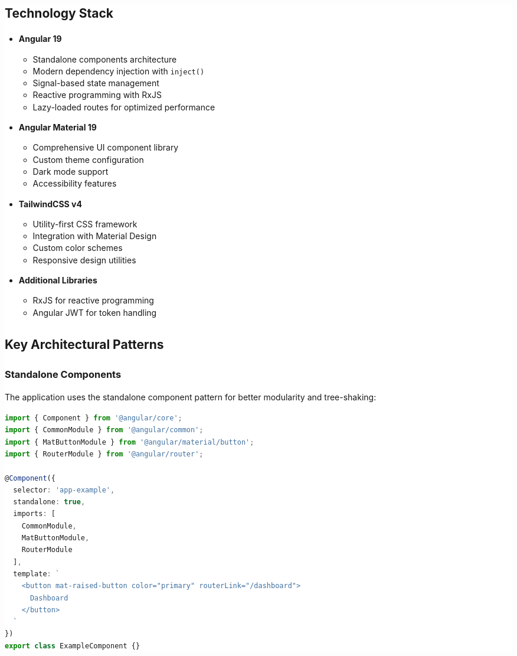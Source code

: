 ## Technology Stack

- **Angular 19**
  - Standalone components architecture
  - Modern dependency injection with `inject()`
  - Signal-based state management
  - Reactive programming with RxJS
  - Lazy-loaded routes for optimized performance

- **Angular Material 19**
  - Comprehensive UI component library
  - Custom theme configuration
  - Dark mode support
  - Accessibility features

- **TailwindCSS v4**
  - Utility-first CSS framework
  - Integration with Material Design
  - Custom color schemes
  - Responsive design utilities

- **Additional Libraries**
  - RxJS for reactive programming
  - Angular JWT for token handling

## Key Architectural Patterns

### Standalone Components

The application uses the standalone component pattern for better modularity and tree-shaking:

```typescript
import { Component } from '@angular/core';
import { CommonModule } from '@angular/common';
import { MatButtonModule } from '@angular/material/button';
import { RouterModule } from '@angular/router';

@Component({
  selector: 'app-example',
  standalone: true,
  imports: [
    CommonModule,
    MatButtonModule,
    RouterModule
  ],
  template: `
    <button mat-raised-button color="primary" routerLink="/dashboard">
      Dashboard
    </button>
  `
})
export class ExampleComponent {}
```
